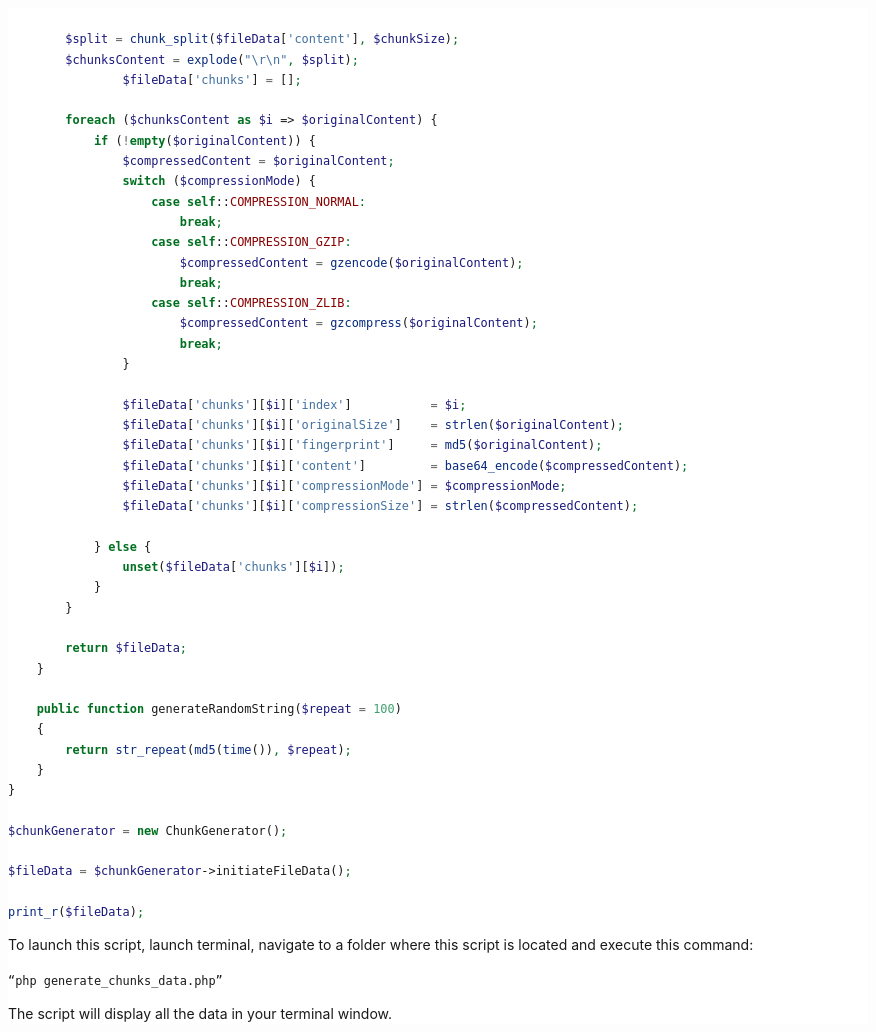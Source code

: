 ```php

        $split = chunk_split($fileData['content'], $chunkSize);
        $chunksContent = explode("\r\n", $split);
                $fileData['chunks'] = [];

        foreach ($chunksContent as $i => $originalContent) {
            if (!empty($originalContent)) {
                $compressedContent = $originalContent;
                switch ($compressionMode) {
                    case self::COMPRESSION_NORMAL:
                        break;
                    case self::COMPRESSION_GZIP:
                        $compressedContent = gzencode($originalContent);
                        break;
                    case self::COMPRESSION_ZLIB:
                        $compressedContent = gzcompress($originalContent);
                        break;
                }

                $fileData['chunks'][$i]['index']           = $i;
                $fileData['chunks'][$i]['originalSize']    = strlen($originalContent);
                $fileData['chunks'][$i]['fingerprint']     = md5($originalContent);
                $fileData['chunks'][$i]['content']         = base64_encode($compressedContent);
                $fileData['chunks'][$i]['compressionMode'] = $compressionMode;
                $fileData['chunks'][$i]['compressionSize'] = strlen($compressedContent);

            } else {
                unset($fileData['chunks'][$i]);
            }
        }

        return $fileData;
    }

    public function generateRandomString($repeat = 100)
    {
        return str_repeat(md5(time()), $repeat);
    }
}

$chunkGenerator = new ChunkGenerator();

$fileData = $chunkGenerator->initiateFileData();

print_r($fileData);
```
To launch this script, launch terminal, navigate to a folder where this script is located and execute this command:
```
“php generate_chunks_data.php”
```
The script will display all the data in your terminal window.
